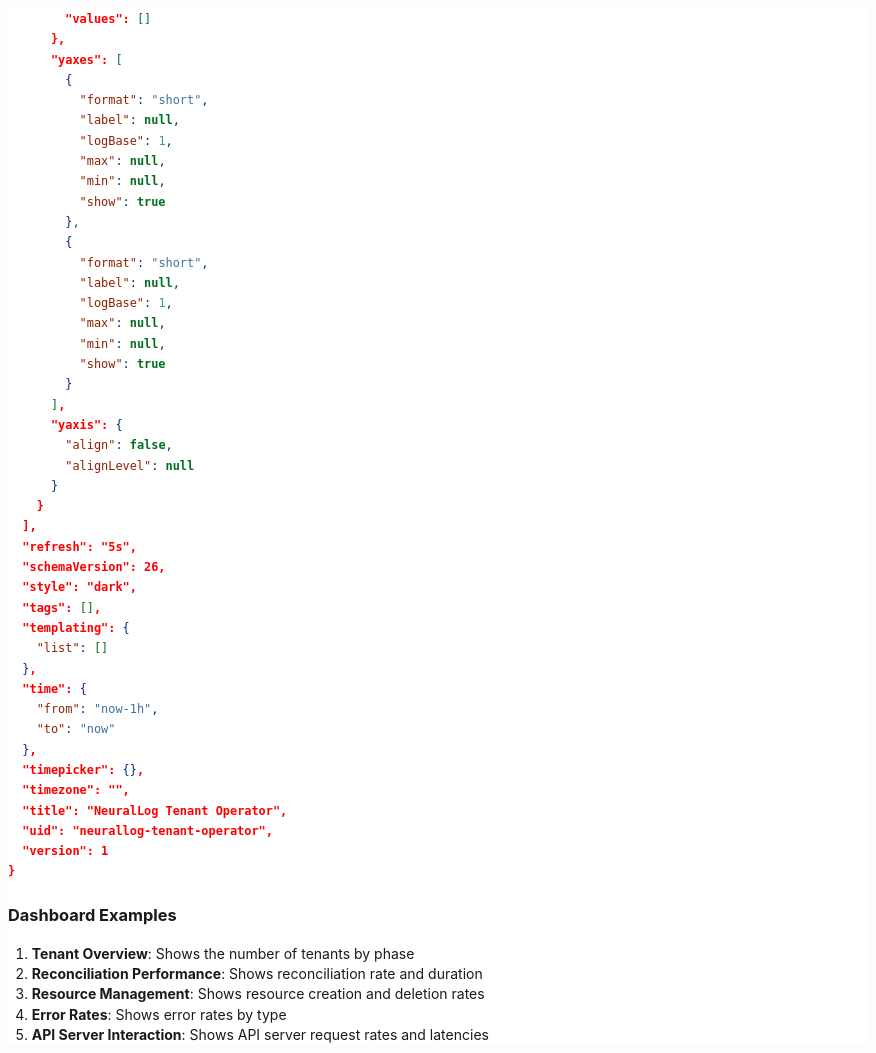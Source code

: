 ```json
        "values": []
      },
      "yaxes": [
        {
          "format": "short",
          "label": null,
          "logBase": 1,
          "max": null,
          "min": null,
          "show": true
        },
        {
          "format": "short",
          "label": null,
          "logBase": 1,
          "max": null,
          "min": null,
          "show": true
        }
      ],
      "yaxis": {
        "align": false,
        "alignLevel": null
      }
    }
  ],
  "refresh": "5s",
  "schemaVersion": 26,
  "style": "dark",
  "tags": [],
  "templating": {
    "list": []
  },
  "time": {
    "from": "now-1h",
    "to": "now"
  },
  "timepicker": {},
  "timezone": "",
  "title": "NeuralLog Tenant Operator",
  "uid": "neurallog-tenant-operator",
  "version": 1
}
```

### Dashboard Examples

1. **Tenant Overview**: Shows the number of tenants by phase
2. **Reconciliation Performance**: Shows reconciliation rate and duration
3. **Resource Management**: Shows resource creation and deletion rates
4. **Error Rates**: Shows error rates by type
5. **API Server Interaction**: Shows API server request rates and latencies
